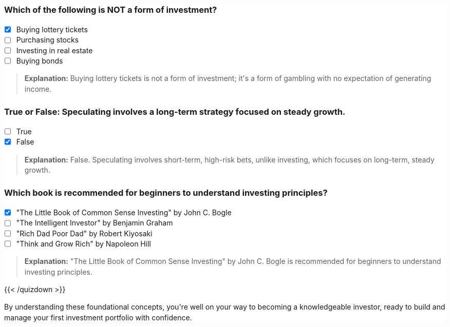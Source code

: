 ### Which of the following is NOT a form of investment?

- [x] Buying lottery tickets
- [ ] Purchasing stocks
- [ ] Investing in real estate
- [ ] Buying bonds

> **Explanation:** Buying lottery tickets is not a form of investment; it's a form of gambling with no expectation of generating income.

### True or False: Speculating involves a long-term strategy focused on steady growth.

- [ ] True
- [x] False

> **Explanation:** False. Speculating involves short-term, high-risk bets, unlike investing, which focuses on long-term, steady growth.

### Which book is recommended for beginners to understand investing principles?

- [x] "The Little Book of Common Sense Investing" by John C. Bogle
- [ ] "The Intelligent Investor" by Benjamin Graham
- [ ] "Rich Dad Poor Dad" by Robert Kiyosaki
- [ ] "Think and Grow Rich" by Napoleon Hill

> **Explanation:** "The Little Book of Common Sense Investing" by John C. Bogle is recommended for beginners to understand investing principles.

{{< /quizdown >}}

By understanding these foundational concepts, you're well on your way to becoming a knowledgeable investor, ready to build and manage your first investment portfolio with confidence.
